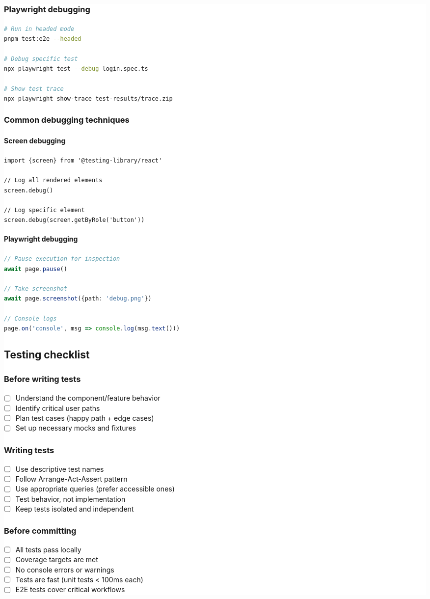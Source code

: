 ### Playwright debugging

```bash
# Run in headed mode
pnpm test:e2e --headed

# Debug specific test
npx playwright test --debug login.spec.ts

# Show test trace
npx playwright show-trace test-results/trace.zip
```

### Common debugging techniques

#### Screen debugging

```tsx
import {screen} from '@testing-library/react'

// Log all rendered elements
screen.debug()

// Log specific element
screen.debug(screen.getByRole('button'))
```

#### Playwright debugging

```typescript
// Pause execution for inspection
await page.pause()

// Take screenshot
await page.screenshot({path: 'debug.png'})

// Console logs
page.on('console', msg => console.log(msg.text()))
```

## Testing checklist

### Before writing tests

- [ ] Understand the component/feature behavior
- [ ] Identify critical user paths
- [ ] Plan test cases (happy path + edge cases)
- [ ] Set up necessary mocks and fixtures

### Writing tests

- [ ] Use descriptive test names
- [ ] Follow Arrange-Act-Assert pattern
- [ ] Use appropriate queries (prefer accessible ones)
- [ ] Test behavior, not implementation
- [ ] Keep tests isolated and independent

### Before committing

- [ ] All tests pass locally
- [ ] Coverage targets are met
- [ ] No console errors or warnings
- [ ] Tests are fast (unit tests < 100ms each)
- [ ] E2E tests cover critical workflows
